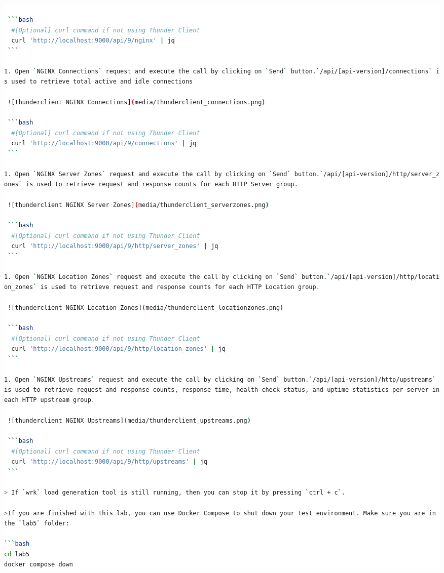    ```bash

    ```bash
     #[Optional] curl command if not using Thunder Client
     curl 'http://localhost:9000/api/9/nginx' | jq
    ```

1. Open `NGINX Connections` request and execute the call by clicking on `Send` button.`/api/[api-version]/connections` is used to retrieve total active and idle connections

    ![thunderclient NGINX Connections](media/thunderclient_connections.png)

    ```bash
     #[Optional] curl command if not using Thunder Client
     curl 'http://localhost:9000/api/9/connections' | jq
    ```

1. Open `NGINX Server Zones` request and execute the call by clicking on `Send` button.`/api/[api-version]/http/server_zones` is used to retrieve request and response counts for each HTTP Server group.

    ![thunderclient NGINX Server Zones](media/thunderclient_serverzones.png)

    ```bash
     #[Optional] curl command if not using Thunder Client
     curl 'http://localhost:9000/api/9/http/server_zones' | jq
    ```

1. Open `NGINX Location Zones` request and execute the call by clicking on `Send` button.`/api/[api-version]/http/location_zones` is used to retrieve request and response counts for each HTTP Location group.

    ![thunderclient NGINX Location Zones](media/thunderclient_locationzones.png)

    ```bash
     #[Optional] curl command if not using Thunder Client
     curl 'http://localhost:9000/api/9/http/location_zones' | jq
    ```

1. Open `NGINX Upstreams` request and execute the call by clicking on `Send` button.`/api/[api-version]/http/upstreams` is used to retrieve request and response counts, response time, health‑check status, and uptime statistics per server in each HTTP upstream group.

    ![thunderclient NGINX Upstreams](media/thunderclient_upstreams.png)

    ```bash
     #[Optional] curl command if not using Thunder Client
     curl 'http://localhost:9000/api/9/http/upstreams' | jq
    ```

> If `wrk` load generation tool is still running, then you can stop it by pressing `ctrl + c`.

>If you are finished with this lab, you can use Docker Compose to shut down your test environment. Make sure you are in the `lab5` folder:

```bash
cd lab5
docker compose down
```
